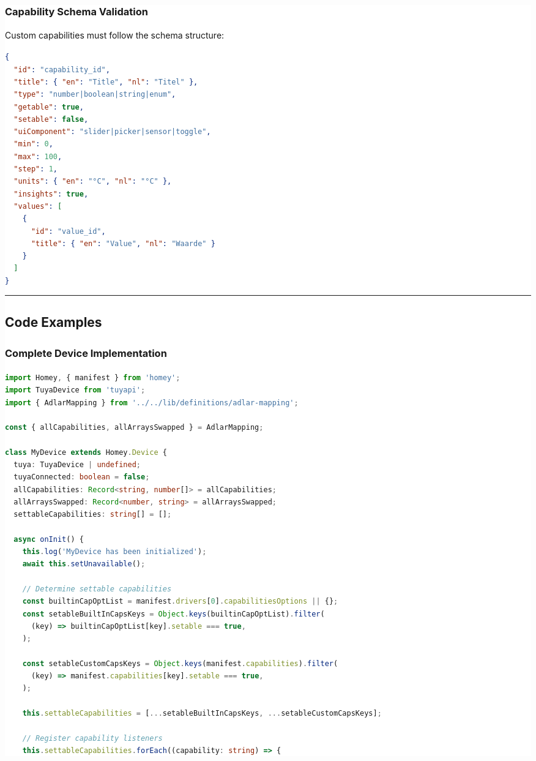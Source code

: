 ### Capability Schema Validation

Custom capabilities must follow the schema structure:

```json
{
  "id": "capability_id",
  "title": { "en": "Title", "nl": "Titel" },
  "type": "number|boolean|string|enum",
  "getable": true,
  "setable": false,
  "uiComponent": "slider|picker|sensor|toggle",
  "min": 0,
  "max": 100,
  "step": 1,
  "units": { "en": "°C", "nl": "°C" },
  "insights": true,
  "values": [
    {
      "id": "value_id",
      "title": { "en": "Value", "nl": "Waarde" }
    }
  ]
}
```

---

## Code Examples

### Complete Device Implementation

```typescript
import Homey, { manifest } from 'homey';
import TuyaDevice from 'tuyapi';
import { AdlarMapping } from '../../lib/definitions/adlar-mapping';

const { allCapabilities, allArraysSwapped } = AdlarMapping;

class MyDevice extends Homey.Device {
  tuya: TuyaDevice | undefined;
  tuyaConnected: boolean = false;
  allCapabilities: Record<string, number[]> = allCapabilities;
  allArraysSwapped: Record<number, string> = allArraysSwapped;
  settableCapabilities: string[] = [];

  async onInit() {
    this.log('MyDevice has been initialized');
    await this.setUnavailable();

    // Determine settable capabilities
    const builtinCapOptList = manifest.drivers[0].capabilitiesOptions || {};
    const setableBuiltInCapsKeys = Object.keys(builtinCapOptList).filter(
      (key) => builtinCapOptList[key].setable === true,
    );

    const setableCustomCapsKeys = Object.keys(manifest.capabilities).filter(
      (key) => manifest.capabilities[key].setable === true,
    );

    this.settableCapabilities = [...setableBuiltInCapsKeys, ...setableCustomCapsKeys];

    // Register capability listeners
    this.settableCapabilities.forEach((capability: string) => {
```